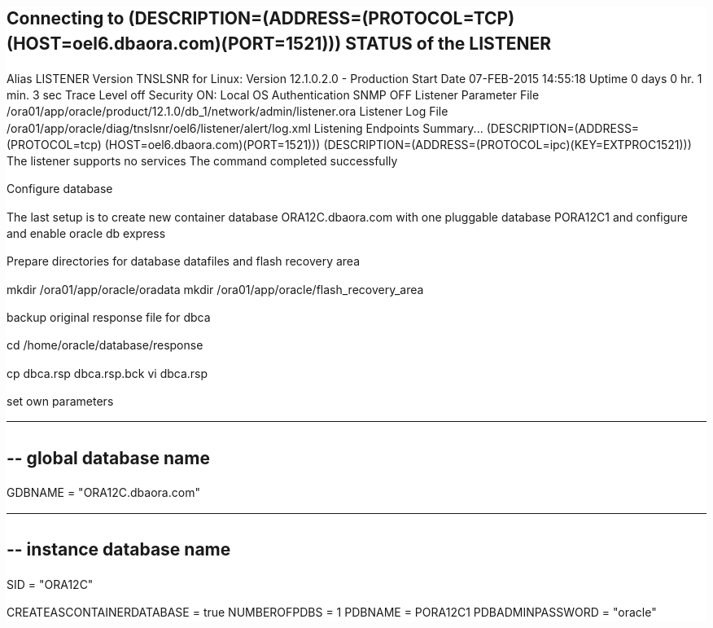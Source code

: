 Connecting to
(DESCRIPTION=(ADDRESS=(PROTOCOL=TCP)
                      (HOST=oel6.dbaora.com)(PORT=1521)))
STATUS of the LISTENER
------------------------
Alias           LISTENER
Version         TNSLSNR for Linux: Version 12.1.0.2.0 - Production
Start Date      07-FEB-2015 14:55:18
Uptime          0 days 0 hr. 1 min. 3 sec
Trace Level     off
Security        ON: Local OS Authentication
SNMP            OFF
Listener Parameter File
/ora01/app/oracle/product/12.1.0/db_1/network/admin/listener.ora
Listener Log File
/ora01/app/oracle/diag/tnslsnr/oel6/listener/alert/log.xml
Listening Endpoints Summary...
  (DESCRIPTION=(ADDRESS=(PROTOCOL=tcp)
                        (HOST=oel6.dbaora.com)(PORT=1521)))
  (DESCRIPTION=(ADDRESS=(PROTOCOL=ipc)(KEY=EXTPROC1521)))
The listener supports no services
The command completed successfully

Configure database

The last setup is to create new container database ORA12C.dbaora.com with one pluggable database PORA12C1 and configure and enable oracle db express

Prepare directories for database datafiles and flash recovery area

mkdir /ora01/app/oracle/oradata
mkdir /ora01/app/oracle/flash_recovery_area

backup original response file for dbca

cd /home/oracle/database/response

cp dbca.rsp dbca.rsp.bck
vi dbca.rsp

set own parameters

--------------------------------------------
-- global database name
--------------------------------------------
GDBNAME = "ORA12C.dbaora.com"

--------------------------------------------
-- instance database name
--------------------------------------------
SID = "ORA12C"

CREATEASCONTAINERDATABASE = true
NUMBEROFPDBS = 1
PDBNAME = PORA12C1
PDBADMINPASSWORD = "oracle"
